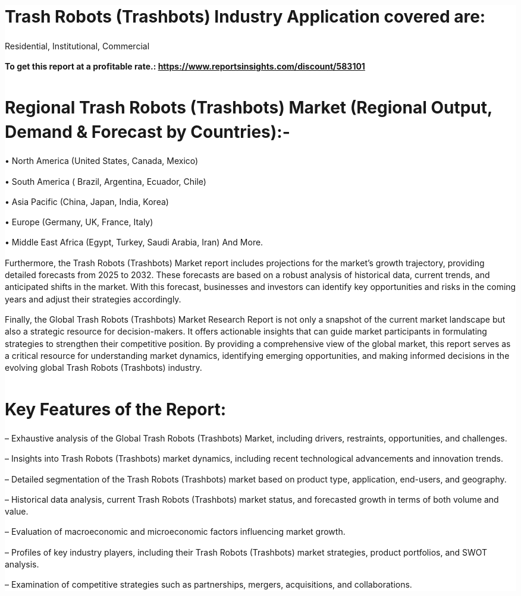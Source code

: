 # <strong>Trash Robots (Trashbots) Industry Application covered are:</strong>

Residential, Institutional, Commercial

<strong>To get this report at a profitable rate.: <a href=https://www.reportsinsights.com/discount/583101>https://www.reportsinsights.com/discount/583101</a></strong>

# <strong>Regional Trash Robots (Trashbots) Market (Regional Output, Demand &amp; Forecast by Countries):-</strong>

• North America (United States, Canada, Mexico)

• South America ( Brazil, Argentina, Ecuador, Chile)

• Asia Pacific (China, Japan, India, Korea)

• Europe (Germany, UK, France, Italy)

• Middle East Africa (Egypt, Turkey, Saudi Arabia, Iran) And More.

Furthermore, the Trash Robots (Trashbots) Market report includes projections for the market’s growth trajectory, providing detailed forecasts from 2025 to 2032. These forecasts are based on a robust analysis of historical data, current trends, and anticipated shifts in the market. With this forecast, businesses and investors can identify key opportunities and risks in the coming years and adjust their strategies accordingly.

Finally, the Global Trash Robots (Trashbots) Market Research Report is not only a snapshot of the current market landscape but also a strategic resource for decision-makers. It offers actionable insights that can guide market participants in formulating strategies to strengthen their competitive position. By providing a comprehensive view of the global market, this report serves as a critical resource for understanding market dynamics, identifying emerging opportunities, and making informed decisions in the evolving global Trash Robots (Trashbots) industry.

# <strong>Key Features of the Report:</strong>

– Exhaustive analysis of the Global Trash Robots (Trashbots) Market, including drivers, restraints, opportunities, and challenges.

– Insights into Trash Robots (Trashbots) market dynamics, including recent technological advancements and innovation trends.

– Detailed segmentation of the Trash Robots (Trashbots) market based on product type, application, end-users, and geography.

– Historical data analysis, current Trash Robots (Trashbots) market status, and forecasted growth in terms of both volume and value.

– Evaluation of macroeconomic and microeconomic factors influencing market growth.

– Profiles of key industry players, including their Trash Robots (Trashbots) market strategies, product portfolios, and SWOT analysis.

– Examination of competitive strategies such as partnerships, mergers, acquisitions, and collaborations.
